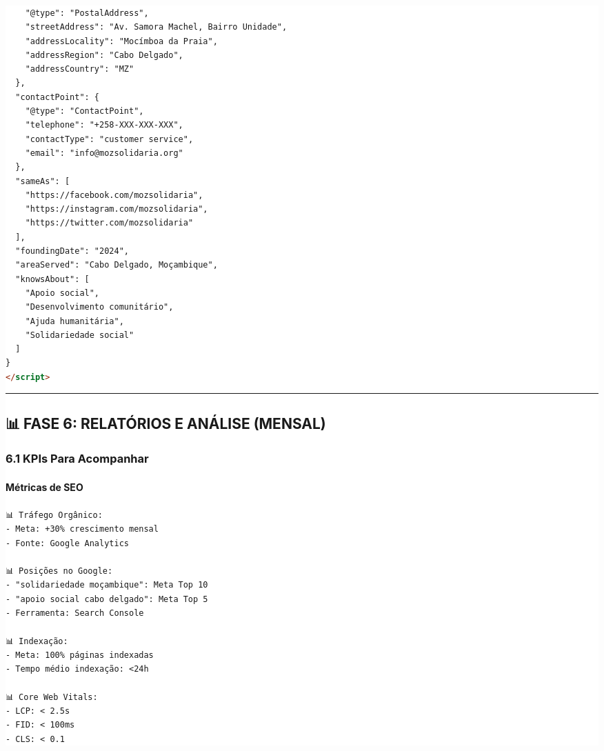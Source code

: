 ```html
    "@type": "PostalAddress",
    "streetAddress": "Av. Samora Machel, Bairro Unidade",
    "addressLocality": "Mocímboa da Praia",
    "addressRegion": "Cabo Delgado",
    "addressCountry": "MZ"
  },
  "contactPoint": {
    "@type": "ContactPoint",
    "telephone": "+258-XXX-XXX-XXX",
    "contactType": "customer service",
    "email": "info@mozsolidaria.org"
  },
  "sameAs": [
    "https://facebook.com/mozsolidaria",
    "https://instagram.com/mozsolidaria",
    "https://twitter.com/mozsolidaria"
  ],
  "foundingDate": "2024",
  "areaServed": "Cabo Delgado, Moçambique",
  "knowsAbout": [
    "Apoio social",
    "Desenvolvimento comunitário",
    "Ajuda humanitária",
    "Solidariedade social"
  ]
}
</script>
```

---

## 📊 **FASE 6: RELATÓRIOS E ANÁLISE (MENSAL)**

### **6.1 KPIs Para Acompanhar**

#### **Métricas de SEO**
```
📊 Tráfego Orgânico:
- Meta: +30% crescimento mensal
- Fonte: Google Analytics

📊 Posições no Google:
- "solidariedade moçambique": Meta Top 10
- "apoio social cabo delgado": Meta Top 5
- Ferramenta: Search Console

📊 Indexação:
- Meta: 100% páginas indexadas
- Tempo médio indexação: <24h

📊 Core Web Vitals:
- LCP: < 2.5s
- FID: < 100ms  
- CLS: < 0.1
```
